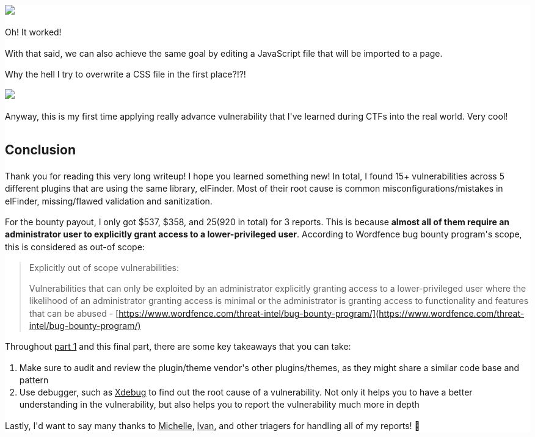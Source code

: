 ![](https://raw.githubusercontent.com/siunam321/CTF-Writeups/main/Bug-Bounty/Wordfence/how-i-found-my-first-vulnerabilities-in-6-different-wordpress-plugins-part-2/images/Pasted%20image%2020250109164959.png)

Oh! It worked!

With that said, we can also achieve the same goal by editing a JavaScript file that will be imported to a page.

Why the hell I try to overwrite a CSS file in the first place?!?!

![](https://raw.githubusercontent.com/siunam321/CTF-Writeups/main/Bug-Bounty/Wordfence/how-i-found-my-first-vulnerabilities-in-6-different-wordpress-plugins-part-2/images/forehead-slap-slapping-forehead.gif)

Anyway, this is my first time applying really advance vulnerability that I've learned during CTFs into the real world. Very cool!

## Conclusion

Thank you for reading this very long writeup! I hope you learned something new! In total, I found 15+ vulnerabilities across 5 different plugins that are using the same library, elFinder. Most of their root cause is common misconfigurations/mistakes in elFinder, missing/flawed validation and sanitization.

For the bounty payout, I only got $537, $358, and $25 ($920 in total) for 3 reports. This is because **almost all of them require an administrator user to explicitly grant access to a lower-privileged user**. According to Wordfence bug bounty program's scope, this is considered as out-of scope:

> Explicitly out of scope vulnerabilities:
>   
> Vulnerabilities that can only be exploited by an administrator explicitly granting access to a lower-privileged user where the likelihood of an administrator granting access is minimal or the administrator is granting access to functionality and features that can be abused - [https://www.wordfence.com/threat-intel/bug-bounty-program/](https://www.wordfence.com/threat-intel/bug-bounty-program/)

Throughout [part 1](https://siunam321.github.io/ctf/Bug-Bounty/Wordfence/how-i-found-my-first-vulnerabilities-in-6-different-wordpress-plugins-part-1/) and this final part, there are some key takeaways that you can take:
1. Make sure to audit and review the plugin/theme vendor's other plugins/themes, as they might share a similar code base and pattern
2. Use debugger, such as [Xdebug](https://xdebug.org/) to find out the root cause of a vulnerability. Not only it helps you to have a better understanding in the vulnerability, but also helps you to report the vulnerability much more in depth

Lastly, I'd want to say many thanks to [Michelle](https://www.linkedin.com/in/michelleporterpdx/), [Ivan](https://www.wordfence.com/threat-intel/vulnerabilities/researchers/ivan-kuzymchak), and other triagers for handling all of my reports! 🙏